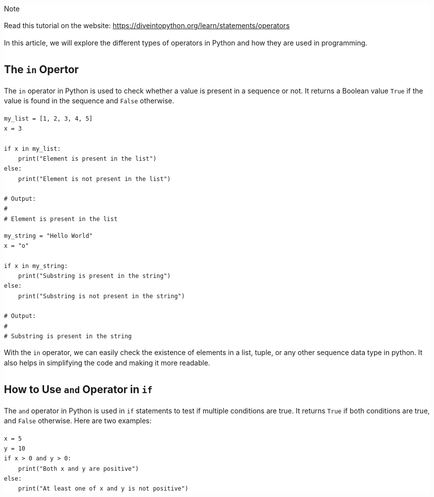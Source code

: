 > [!NOTE]
> Read this tutorial on the website: https://diveintopython.org/learn/statements/operators

In this article, we will explore the different types of operators in Python and how they are used in programming. 
  
## The `in` Opertor  

The `in` operator in Python is used to check whether a value is present in a sequence or not. It returns a Boolean value `True` if the value is found in the sequence and `False` otherwise. 

```python3
my_list = [1, 2, 3, 4, 5]
x = 3

if x in my_list:
    print("Element is present in the list")
else:
    print("Element is not present in the list")

# Output:
# 
# Element is present in the list
```

```python3
my_string = "Hello World"
x = "o"

if x in my_string:
    print("Substring is present in the string")
else:
    print("Substring is not present in the string")

# Output:
# 
# Substring is present in the string
```

With the `in` operator, we can easily check the existence of elements in a list, tuple, or any other sequence data type in python. It also helps in simplifying the code and making it more readable.  
  
## How to Use `and` Operator in `if`  

The `and` operator in Python is used in `if` statements to test if multiple conditions are true. It returns `True` if both conditions are true, and `False` otherwise. Here are two examples:

```python3
x = 5
y = 10
if x > 0 and y > 0:
    print("Both x and y are positive")
else:
    print("At least one of x and y is not positive")
```
